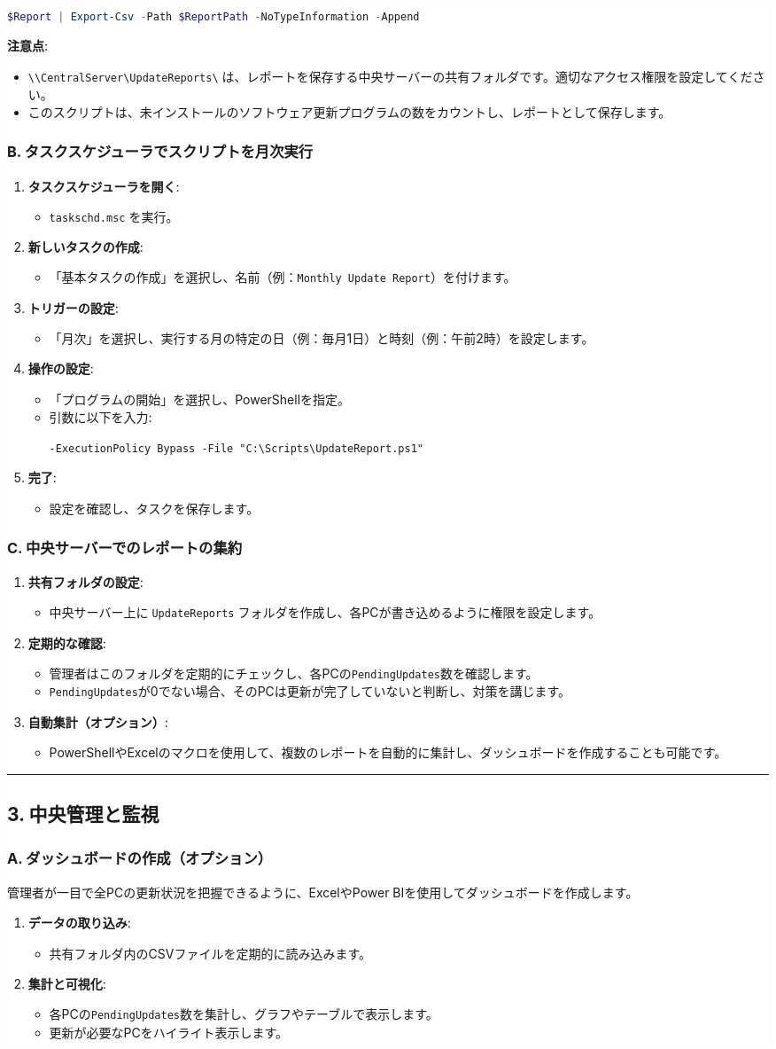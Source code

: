 ```powershell
$Report | Export-Csv -Path $ReportPath -NoTypeInformation -Append
```

**注意点**:
- `\\CentralServer\UpdateReports\` は、レポートを保存する中央サーバーの共有フォルダです。適切なアクセス権限を設定してください。
- このスクリプトは、未インストールのソフトウェア更新プログラムの数をカウントし、レポートとして保存します。

### B. タスクスケジューラでスクリプトを月次実行

1. **タスクスケジューラを開く**:
   - `taskschd.msc` を実行。

2. **新しいタスクの作成**:
   - 「基本タスクの作成」を選択し、名前（例：`Monthly Update Report`）を付けます。

3. **トリガーの設定**:
   - 「月次」を選択し、実行する月の特定の日（例：毎月1日）と時刻（例：午前2時）を設定します。

4. **操作の設定**:
   - 「プログラムの開始」を選択し、PowerShellを指定。
   - 引数に以下を入力:
     ```
     -ExecutionPolicy Bypass -File "C:\Scripts\UpdateReport.ps1"
     ```

5. **完了**:
   - 設定を確認し、タスクを保存します。

### C. 中央サーバーでのレポートの集約

1. **共有フォルダの設定**:
   - 中央サーバー上に `UpdateReports` フォルダを作成し、各PCが書き込めるように権限を設定します。

2. **定期的な確認**:
   - 管理者はこのフォルダを定期的にチェックし、各PCの`PendingUpdates`数を確認します。
   - `PendingUpdates`が0でない場合、そのPCは更新が完了していないと判断し、対策を講じます。

3. **自動集計（オプション）**:
   - PowerShellやExcelのマクロを使用して、複数のレポートを自動的に集計し、ダッシュボードを作成することも可能です。

---

## 3. 中央管理と監視

### A. ダッシュボードの作成（オプション）

管理者が一目で全PCの更新状況を把握できるように、ExcelやPower BIを使用してダッシュボードを作成します。

1. **データの取り込み**:
   - 共有フォルダ内のCSVファイルを定期的に読み込みます。

2. **集計と可視化**:
   - 各PCの`PendingUpdates`数を集計し、グラフやテーブルで表示します。
   - 更新が必要なPCをハイライト表示します。
